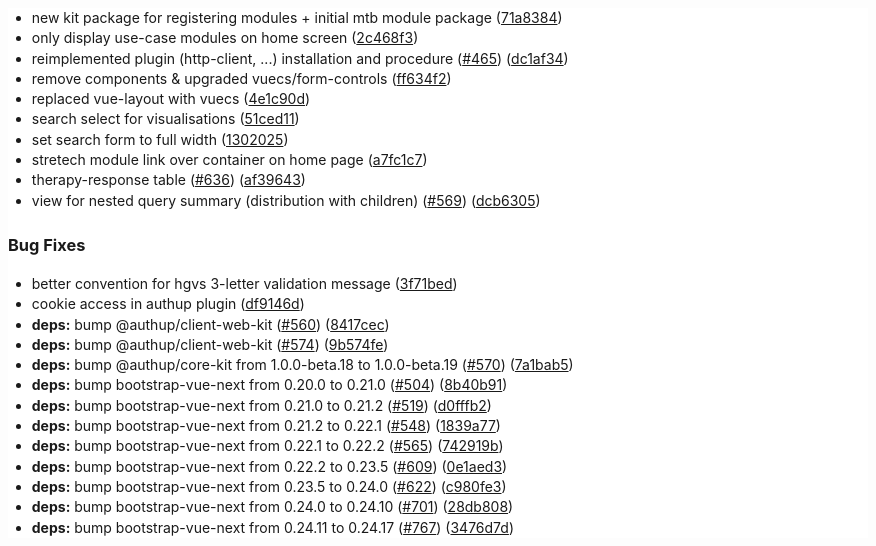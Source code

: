 * new kit package for registering modules + initial mtb module package ([71a8384](https://github.com/KohlbacherLab/dnpm-dip-portal/commit/71a83848a3aeb5f633fea9172f5b423d3f58df20))
* only display use-case modules on home screen ([2c468f3](https://github.com/KohlbacherLab/dnpm-dip-portal/commit/2c468f3f159bdd08197a56ef7a90c8600b6858c0))
* reimplemented plugin (http-client, ...) installation and procedure ([#465](https://github.com/KohlbacherLab/dnpm-dip-portal/issues/465)) ([dc1af34](https://github.com/KohlbacherLab/dnpm-dip-portal/commit/dc1af345e5509f60a9f0a8deda678e0af5ac2f4f))
* remove components & upgraded vuecs/form-controls ([ff634f2](https://github.com/KohlbacherLab/dnpm-dip-portal/commit/ff634f20283f743c79a3938e4878210e64b56b20))
* replaced vue-layout with vuecs ([4e1c90d](https://github.com/KohlbacherLab/dnpm-dip-portal/commit/4e1c90d3dea4d7ddbff9f46221f10a4defac7bbb))
* search select for visualisations ([51ced11](https://github.com/KohlbacherLab/dnpm-dip-portal/commit/51ced119770b1de162c40bc1b15f5d11f300c5c2))
* set search form to full width ([1302025](https://github.com/KohlbacherLab/dnpm-dip-portal/commit/1302025255f466dad9a32ff4a9348e30a1ae9af6))
* stretech module link over container on home page ([a7fc1c7](https://github.com/KohlbacherLab/dnpm-dip-portal/commit/a7fc1c7d4d5aa627b25794ca4278eb90123eb7e8))
* therapy-response table ([#636](https://github.com/KohlbacherLab/dnpm-dip-portal/issues/636)) ([af39643](https://github.com/KohlbacherLab/dnpm-dip-portal/commit/af3964303d93893fceed724fd41b74ccba0a28b6))
* view for nested query summary (distribution with children) ([#569](https://github.com/KohlbacherLab/dnpm-dip-portal/issues/569)) ([dcb6305](https://github.com/KohlbacherLab/dnpm-dip-portal/commit/dcb630519e1f628f9b15fea30c154fb849e1be08))


### Bug Fixes

* better convention for hgvs 3-letter validation message ([3f71bed](https://github.com/KohlbacherLab/dnpm-dip-portal/commit/3f71bed7a636212b14724ee825f9387df7c0e4e9))
* cookie access in authup plugin ([df9146d](https://github.com/KohlbacherLab/dnpm-dip-portal/commit/df9146d1a72f6b56477201f3e45b46c4f8389037))
* **deps:** bump @authup/client-web-kit ([#560](https://github.com/KohlbacherLab/dnpm-dip-portal/issues/560)) ([8417cec](https://github.com/KohlbacherLab/dnpm-dip-portal/commit/8417cece735865bb994510d67c33ffb3f8fad950))
* **deps:** bump @authup/client-web-kit ([#574](https://github.com/KohlbacherLab/dnpm-dip-portal/issues/574)) ([9b574fe](https://github.com/KohlbacherLab/dnpm-dip-portal/commit/9b574fea5b905d4f3fd08312e43f5101934f527c))
* **deps:** bump @authup/core-kit from 1.0.0-beta.18 to 1.0.0-beta.19 ([#570](https://github.com/KohlbacherLab/dnpm-dip-portal/issues/570)) ([7a1bab5](https://github.com/KohlbacherLab/dnpm-dip-portal/commit/7a1bab55c0425d471da18db91983674e4e4c8239))
* **deps:** bump bootstrap-vue-next from 0.20.0 to 0.21.0 ([#504](https://github.com/KohlbacherLab/dnpm-dip-portal/issues/504)) ([8b40b91](https://github.com/KohlbacherLab/dnpm-dip-portal/commit/8b40b91907ffbda606570e8008ecc4b5343e939c))
* **deps:** bump bootstrap-vue-next from 0.21.0 to 0.21.2 ([#519](https://github.com/KohlbacherLab/dnpm-dip-portal/issues/519)) ([d0fffb2](https://github.com/KohlbacherLab/dnpm-dip-portal/commit/d0fffb2e4980654751f1d6866312f211860ed381))
* **deps:** bump bootstrap-vue-next from 0.21.2 to 0.22.1 ([#548](https://github.com/KohlbacherLab/dnpm-dip-portal/issues/548)) ([1839a77](https://github.com/KohlbacherLab/dnpm-dip-portal/commit/1839a77d6642481952fb512031d7829260100459))
* **deps:** bump bootstrap-vue-next from 0.22.1 to 0.22.2 ([#565](https://github.com/KohlbacherLab/dnpm-dip-portal/issues/565)) ([742919b](https://github.com/KohlbacherLab/dnpm-dip-portal/commit/742919b0534ffaded3a29c21fe8be2d87d59109f))
* **deps:** bump bootstrap-vue-next from 0.22.2 to 0.23.5 ([#609](https://github.com/KohlbacherLab/dnpm-dip-portal/issues/609)) ([0e1aed3](https://github.com/KohlbacherLab/dnpm-dip-portal/commit/0e1aed385a77b9807e3c5aef03025e01e209014a))
* **deps:** bump bootstrap-vue-next from 0.23.5 to 0.24.0 ([#622](https://github.com/KohlbacherLab/dnpm-dip-portal/issues/622)) ([c980fe3](https://github.com/KohlbacherLab/dnpm-dip-portal/commit/c980fe3276989dafe0d5ca981412dbb49404b13c))
* **deps:** bump bootstrap-vue-next from 0.24.0 to 0.24.10 ([#701](https://github.com/KohlbacherLab/dnpm-dip-portal/issues/701)) ([28db808](https://github.com/KohlbacherLab/dnpm-dip-portal/commit/28db808c775d28407a48575c468969472ecb12b4))
* **deps:** bump bootstrap-vue-next from 0.24.11 to 0.24.17 ([#767](https://github.com/KohlbacherLab/dnpm-dip-portal/issues/767)) ([3476d7d](https://github.com/KohlbacherLab/dnpm-dip-portal/commit/3476d7d9d9b9d443ab9e38064dd22625e97a843c))